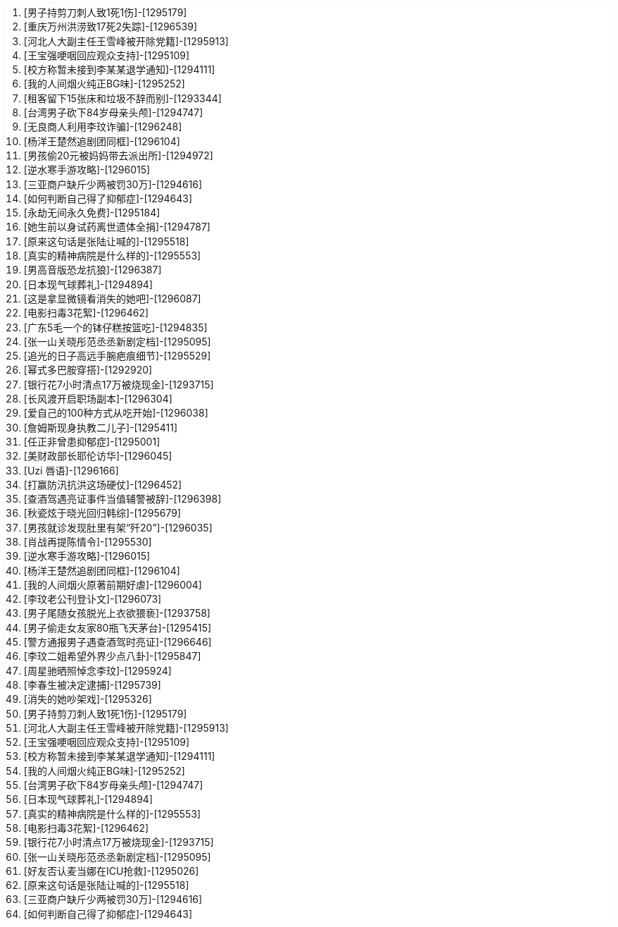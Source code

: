 1. [男子持剪刀刺人致1死1伤]-[1295179]
1. [重庆万州洪涝致17死2失踪]-[1296539]
1. [河北人大副主任王雪峰被开除党籍]-[1295913]
1. [王宝强哽咽回应观众支持]-[1295109]
1. [校方称暂未接到李某某退学通知]-[1294111]
1. [我的人间烟火纯正BG味]-[1295252]
1. [租客留下15张床和垃圾不辞而别]-[1293344]
1. [台湾男子砍下84岁母亲头颅]-[1294747]
1. [无良商人利用李玟诈骗]-[1296248]
1. [杨洋王楚然追剧团同框]-[1296104]
1. [男孩偷20元被妈妈带去派出所]-[1294972]
1. [逆水寒手游攻略]-[1296015]
1. [三亚商户缺斤少两被罚30万]-[1294616]
1. [如何判断自己得了抑郁症]-[1294643]
1. [永劫无间永久免费]-[1295184]
1. [她生前以身试药离世遗体全捐]-[1294787]
1. [原来这句话是张陆让喊的]-[1295518]
1. [真实的精神病院是什么样的]-[1295553]
1. [男高音版恐龙抗狼]-[1296387]
1. [日本现气球葬礼]-[1294894]
1. [这是拿显微镜看消失的她吧]-[1296087]
1. [电影扫毒3花絮]-[1296462]
1. [广东5毛一个的钵仔糕按篮吃]-[1294835]
1. [张一山关晓彤范丞丞新剧定档]-[1295095]
1. [追光的日子高远手腕疤痕细节]-[1295529]
1. [幂式多巴胺穿搭]-[1292920]
1. [银行花7小时清点17万被烧现金]-[1293715]
1. [长风渡开启职场副本]-[1296304]
1. [爱自己的100种方式从吃开始]-[1296038]
1. [詹姆斯现身执教二儿子]-[1295411]
1. [任正非曾患抑郁症]-[1295001]
1. [美财政部长耶伦访华]-[1296045]
1. [Uzi 唇语]-[1296166]
1. [打赢防汛抗洪这场硬仗]-[1296452]
1. [查酒驾遇亮证事件当值辅警被辞]-[1296398]
1. [秋瓷炫于晓光回归韩综]-[1295679]
1. [男孩就诊发现肚里有架“歼20”]-[1296035]
1. [肖战再提陈情令]-[1295530]
1. [逆水寒手游攻略]-[1296015]
1. [杨洋王楚然追剧团同框]-[1296104]
1. [我的人间烟火原著前期好虐]-[1296004]
1. [李玟老公刊登讣文]-[1296073]
1. [男子尾随女孩脱光上衣欲猥亵]-[1293758]
1. [男子偷走女友家80瓶飞天茅台]-[1295415]
1. [警方通报男子遇查酒驾时亮证]-[1296646]
1. [李玟二姐希望外界少点八卦]-[1295847]
1. [周星驰晒照悼念李玟]-[1295924]
1. [李春生被决定逮捕]-[1295739]
1. [消失的她吵架戏]-[1295326]
1. [男子持剪刀刺人致1死1伤]-[1295179]
1. [河北人大副主任王雪峰被开除党籍]-[1295913]
1. [王宝强哽咽回应观众支持]-[1295109]
1. [校方称暂未接到李某某退学通知]-[1294111]
1. [我的人间烟火纯正BG味]-[1295252]
1. [台湾男子砍下84岁母亲头颅]-[1294747]
1. [日本现气球葬礼]-[1294894]
1. [真实的精神病院是什么样的]-[1295553]
1. [电影扫毒3花絮]-[1296462]
1. [银行花7小时清点17万被烧现金]-[1293715]
1. [张一山关晓彤范丞丞新剧定档]-[1295095]
1. [好友否认麦当娜在ICU抢救]-[1295026]
1. [原来这句话是张陆让喊的]-[1295518]
1. [三亚商户缺斤少两被罚30万]-[1294616]
1. [如何判断自己得了抑郁症]-[1294643]